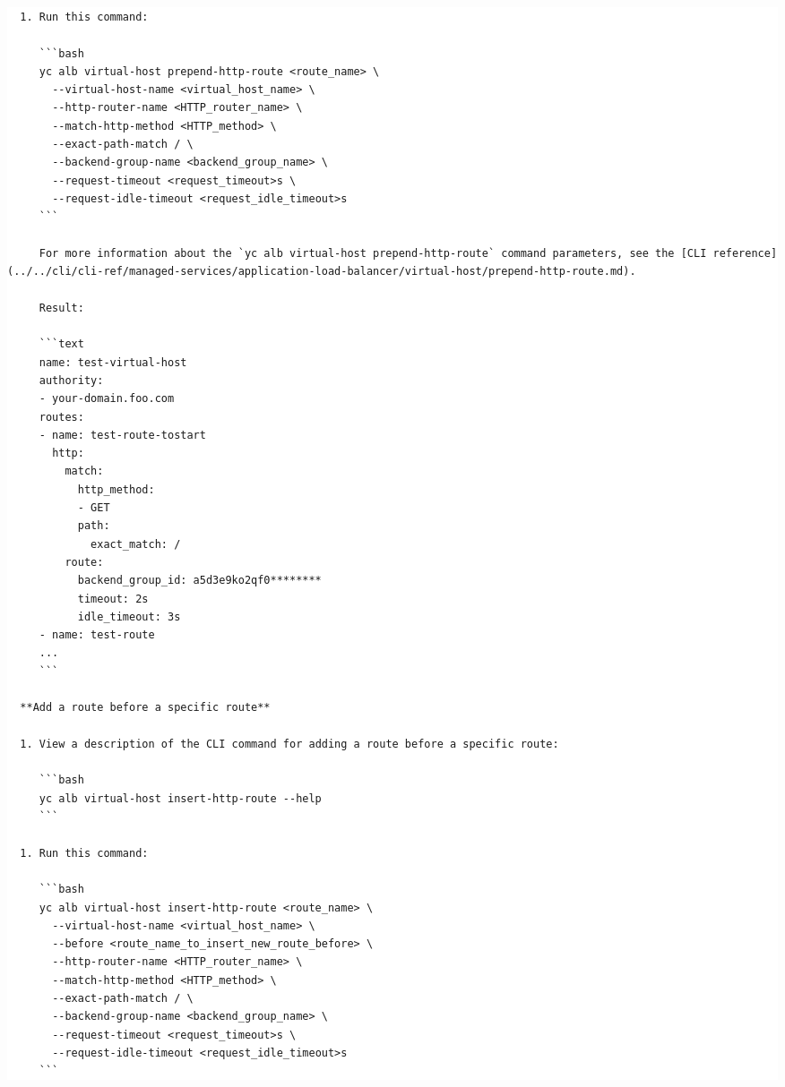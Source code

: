       1. Run this command:

         ```bash
         yc alb virtual-host prepend-http-route <route_name> \
           --virtual-host-name <virtual_host_name> \
           --http-router-name <HTTP_router_name> \
           --match-http-method <HTTP_method> \
           --exact-path-match / \
           --backend-group-name <backend_group_name> \
           --request-timeout <request_timeout>s \
           --request-idle-timeout <request_idle_timeout>s
         ```

         For more information about the `yc alb virtual-host prepend-http-route` command parameters, see the [CLI reference](../../cli/cli-ref/managed-services/application-load-balancer/virtual-host/prepend-http-route.md).

         Result:

         ```text
         name: test-virtual-host
         authority:
         - your-domain.foo.com
         routes:
         - name: test-route-tostart
           http:
             match:
               http_method:
               - GET
               path:
                 exact_match: /
             route:
               backend_group_id: a5d3e9ko2qf0********
               timeout: 2s
               idle_timeout: 3s
         - name: test-route
         ...
         ```

      **Add a route before a specific route**

      1. View a description of the CLI command for adding a route before a specific route:

         ```bash
         yc alb virtual-host insert-http-route --help
         ```

      1. Run this command:

         ```bash
         yc alb virtual-host insert-http-route <route_name> \
           --virtual-host-name <virtual_host_name> \
           --before <route_name_to_insert_new_route_before> \
           --http-router-name <HTTP_router_name> \
           --match-http-method <HTTP_method> \
           --exact-path-match / \
           --backend-group-name <backend_group_name> \
           --request-timeout <request_timeout>s \
           --request-idle-timeout <request_idle_timeout>s
         ```
